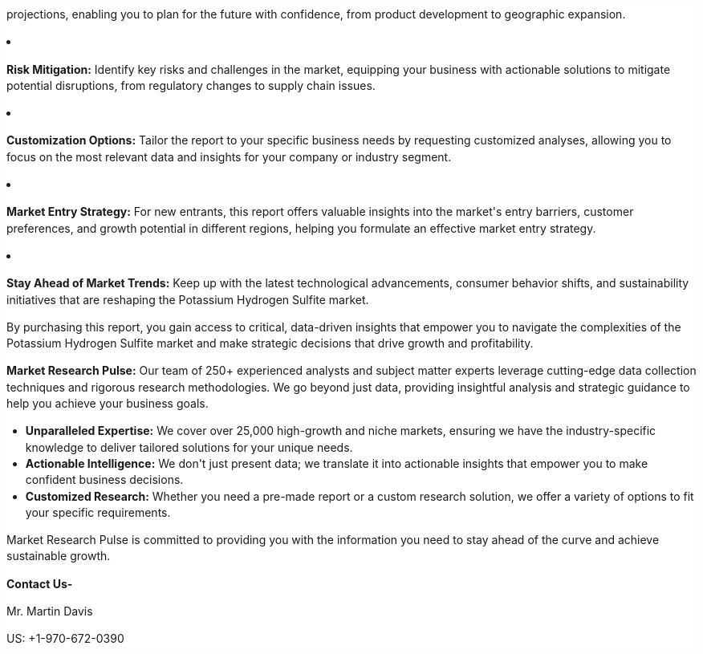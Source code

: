 projections, enabling you to plan for the future with confidence, from product development to geographic expansion.</p></li><li><p><strong>Risk Mitigation:</strong> Identify key risks and challenges in the market, equipping your business with actionable solutions to mitigate potential disruptions, from regulatory changes to supply chain issues.</p></li><li><p><strong>Customization Options:</strong> Tailor the report to your specific business needs by requesting customized analyses, allowing you to focus on the most relevant data and insights for your company or industry segment.</p></li><li><p><strong>Market Entry Strategy:</strong> For new entrants, this report offers valuable insights into the market's entry barriers, customer preferences, and growth potential in different regions, helping you formulate an effective market entry strategy.</p></li><li><p><strong>Stay Ahead of Market Trends:</strong> Keep up with the latest technological advancements, consumer behavior shifts, and sustainability initiatives that are reshaping the Potassium Hydrogen Sulfite market.</p></li></ol><p>By purchasing this report, you gain access to critical, data-driven insights that empower you to navigate the complexities of the Potassium Hydrogen Sulfite market and make strategic decisions that drive growth and profitability.</p><p><strong>Market Research Pulse:</strong>&nbsp;Our team of 250+ experienced analysts and subject matter experts leverage cutting-edge data collection techniques and rigorous research methodologies. We go beyond just data, providing insightful analysis and strategic guidance to help you achieve your business goals.</p><ul><li><strong>Unparalleled Expertise:</strong>&nbsp;We cover over 25,000 high-growth and niche markets, ensuring we have the industry-specific knowledge to deliver tailored solutions for your unique needs.</li><li><strong>Actionable Intelligence:</strong>&nbsp;We don't just present data; we translate it into actionable insights that empower you to make confident business decisions.</li><li><strong>Customized Research:</strong>&nbsp;Whether you need a pre-made report or a custom research solution, we offer a variety of options to fit your specific requirements.</li></ul><p>Market Research Pulse is committed to providing you with the information you need to stay ahead of the curve and achieve sustainable growth.</p><p><strong>Contact Us-</strong></p><p>Mr. Martin Davis</p><p>US: +1-970-672-0390</p>
